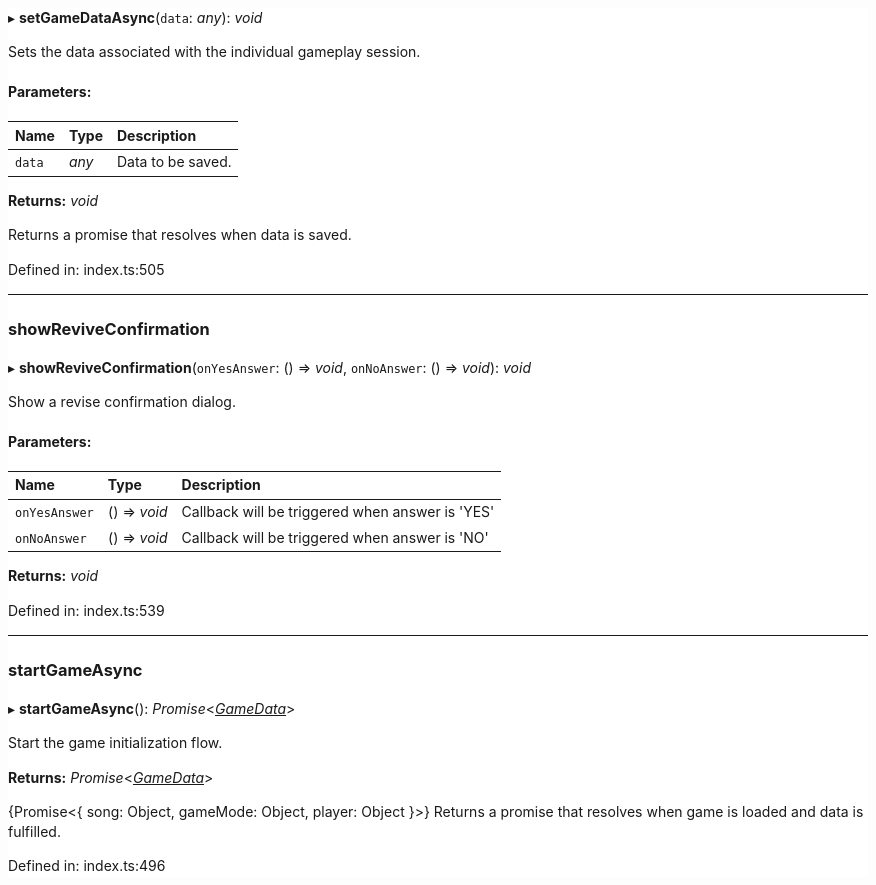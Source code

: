 ▸ **setGameDataAsync**(`data`: *any*): *void*

Sets the data associated with the individual gameplay session.

#### Parameters:

Name | Type | Description |
:------ | :------ | :------ |
`data` | *any* | Data to be saved.   |

**Returns:** *void*

Returns a promise that resolves when data is saved.

Defined in: index.ts:505

___

### showReviveConfirmation

▸ **showReviveConfirmation**(`onYesAnswer`: () => *void*, `onNoAnswer`: () => *void*): *void*

Show a revise confirmation dialog.

#### Parameters:

Name | Type | Description |
:------ | :------ | :------ |
`onYesAnswer` | () => *void* | Callback will be triggered when answer is 'YES'   |
`onNoAnswer` | () => *void* | Callback will be triggered when answer is 'NO'    |

**Returns:** *void*

Defined in: index.ts:539

___

### startGameAsync

▸ **startGameAsync**(): *Promise*<[*GameData*](interfaces/gamedata.md)\>

Start the game initialization flow.

**Returns:** *Promise*<[*GameData*](interfaces/gamedata.md)\>

{Promise<{
song: Object,
gameMode: Object,
player: Object
}>} Returns a promise that resolves when game is loaded and data is fulfilled.

Defined in: index.ts:496
